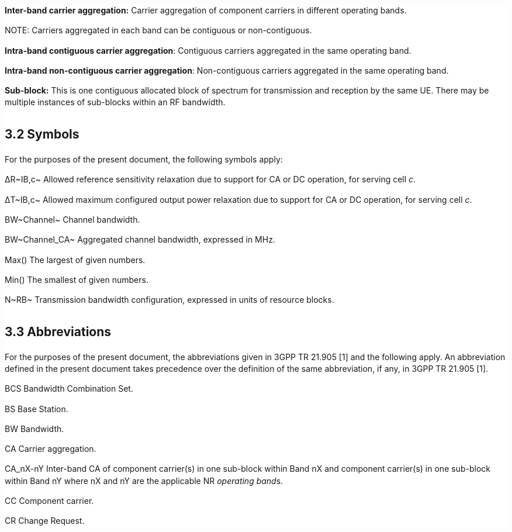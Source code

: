 **Inter-band carrier aggregation:** Carrier aggregation of component
carriers in different operating bands.

NOTE: Carriers aggregated in each band can be contiguous or
non-contiguous.

**Intra-band contiguous carrier aggregation**: Contiguous carriers
aggregated in the same operating band.

**Intra-band non-contiguous carrier aggregation**: Non-contiguous
carriers aggregated in the same operating band.

**Sub-block:** This is one contiguous allocated block of spectrum for
transmission and reception by the same UE. There may be multiple
instances of sub-blocks within an RF bandwidth.

3.2 Symbols
-----------

For the purposes of the present document, the following symbols apply:

ΔR~IB,c~ Allowed reference sensitivity relaxation due to support for CA
or DC operation, for serving cell *c*.

ΔT~IB,c~ Allowed maximum configured output power relaxation due to
support for CA or DC operation, for serving cell *c*.

BW~Channel~ Channel bandwidth.

BW~Channel\_CA~ Aggregated channel bandwidth, expressed in MHz.

Max() The largest of given numbers.

Min() The smallest of given numbers.

N~RB~ Transmission bandwidth configuration, expressed in units of
resource blocks.

3.3 Abbreviations
-----------------

For the purposes of the present document, the abbreviations given in
3GPP TR 21.905 \[1\] and the following apply. An abbreviation defined in
the present document takes precedence over the definition of the same
abbreviation, if any, in 3GPP TR 21.905 \[1\].

BCS Bandwidth Combination Set.

BS Base Station.

BW Bandwidth.

CA Carrier aggregation.

CA\_nX-nY Inter-band CA of component carrier(s) in one sub-block within
Band nX and component carrier(s) in one sub-block within Band nY where
nX and nY are the applicable NR *operating band*s.

CC Component carrier.

CR Change Request.
